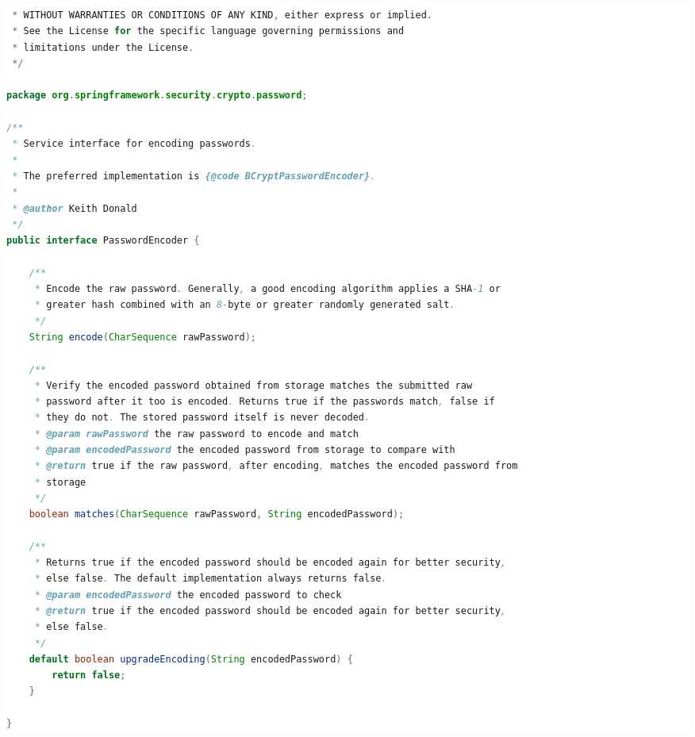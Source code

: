 ```java
 * WITHOUT WARRANTIES OR CONDITIONS OF ANY KIND, either express or implied.
 * See the License for the specific language governing permissions and
 * limitations under the License.
 */

package org.springframework.security.crypto.password;

/**
 * Service interface for encoding passwords.
 *
 * The preferred implementation is {@code BCryptPasswordEncoder}.
 *
 * @author Keith Donald
 */
public interface PasswordEncoder {

	/**
	 * Encode the raw password. Generally, a good encoding algorithm applies a SHA-1 or
	 * greater hash combined with an 8-byte or greater randomly generated salt.
	 */
	String encode(CharSequence rawPassword);

	/**
	 * Verify the encoded password obtained from storage matches the submitted raw
	 * password after it too is encoded. Returns true if the passwords match, false if
	 * they do not. The stored password itself is never decoded.
	 * @param rawPassword the raw password to encode and match
	 * @param encodedPassword the encoded password from storage to compare with
	 * @return true if the raw password, after encoding, matches the encoded password from
	 * storage
	 */
	boolean matches(CharSequence rawPassword, String encodedPassword);

	/**
	 * Returns true if the encoded password should be encoded again for better security,
	 * else false. The default implementation always returns false.
	 * @param encodedPassword the encoded password to check
	 * @return true if the encoded password should be encoded again for better security,
	 * else false.
	 */
	default boolean upgradeEncoding(String encodedPassword) {
		return false;
	}

}

```

